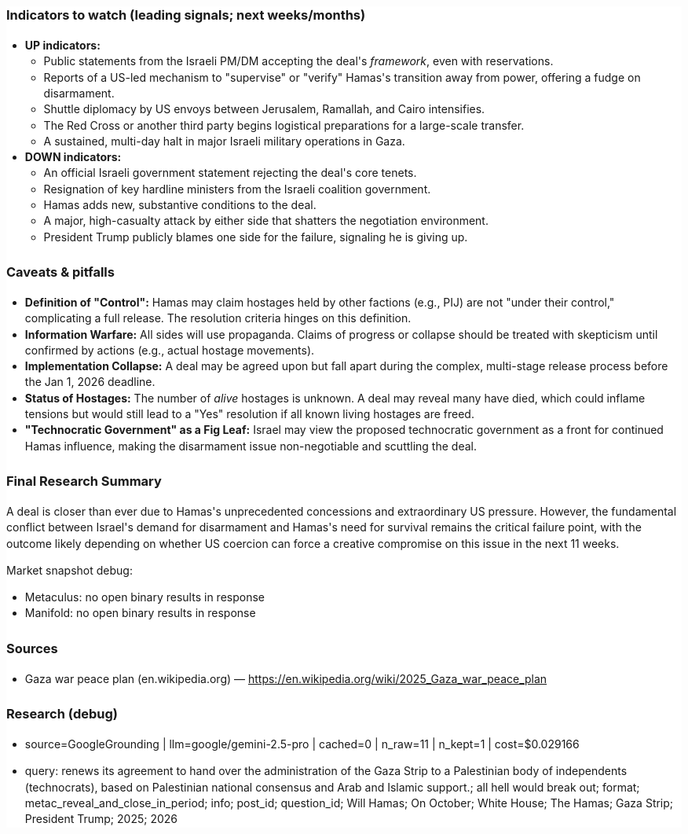 ### Indicators to watch (leading signals; next weeks/months)
*   **UP indicators:**
    *   Public statements from the Israeli PM/DM accepting the deal's *framework*, even with reservations.
    *   Reports of a US-led mechanism to "supervise" or "verify" Hamas's transition away from power, offering a fudge on disarmament.
    *   Shuttle diplomacy by US envoys between Jerusalem, Ramallah, and Cairo intensifies.
    *   The Red Cross or another third party begins logistical preparations for a large-scale transfer.
    *   A sustained, multi-day halt in major Israeli military operations in Gaza.
*   **DOWN indicators:**
    *   An official Israeli government statement rejecting the deal's core tenets.
    *   Resignation of key hardline ministers from the Israeli coalition government.
    *   Hamas adds new, substantive conditions to the deal.
    *   A major, high-casualty attack by either side that shatters the negotiation environment.
    *   President Trump publicly blames one side for the failure, signaling he is giving up.

### Caveats & pitfalls
*   **Definition of "Control":** Hamas may claim hostages held by other factions (e.g., PIJ) are not "under their control," complicating a full release. The resolution criteria hinges on this definition.
*   **Information Warfare:** All sides will use propaganda. Claims of progress or collapse should be treated with skepticism until confirmed by actions (e.g., actual hostage movements).
*   **Implementation Collapse:** A deal may be agreed upon but fall apart during the complex, multi-stage release process before the Jan 1, 2026 deadline.
*   **Status of Hostages:** The number of *alive* hostages is unknown. A deal may reveal many have died, which could inflame tensions but would still lead to a "Yes" resolution if all known living hostages are freed.
*   **"Technocratic Government" as a Fig Leaf:** Israel may view the proposed technocratic government as a front for continued Hamas influence, making the disarmament issue non-negotiable and scuttling the deal.

### Final Research Summary
A deal is closer than ever due to Hamas's unprecedented concessions and extraordinary US pressure. However, the fundamental conflict between Israel's demand for disarmament and Hamas's need for survival remains the critical failure point, with the outcome likely depending on whether US coercion can force a creative compromise on this issue in the next 11 weeks.

Market snapshot debug:
- Metaculus: no open binary results in response
- Manifold: no open binary results in response

### Sources
- Gaza war peace plan (en.wikipedia.org) — https://en.wikipedia.org/wiki/2025_Gaza_war_peace_plan

### Research (debug)

- source=GoogleGrounding | llm=google/gemini-2.5-pro | cached=0 | n_raw=11 | n_kept=1 | cost=$0.029166

- query: renews its agreement to hand over the administration of the Gaza Strip to a Palestinian body of independents (technocrats), based on Palestinian national consensus and Arab and Islamic support.; all hell would break out; format; metac_reveal_and_close_in_period; info; post_id; question_id; Will Hamas; On October; White House; The Hamas; Gaza Strip; President Trump; 2025; 2026
